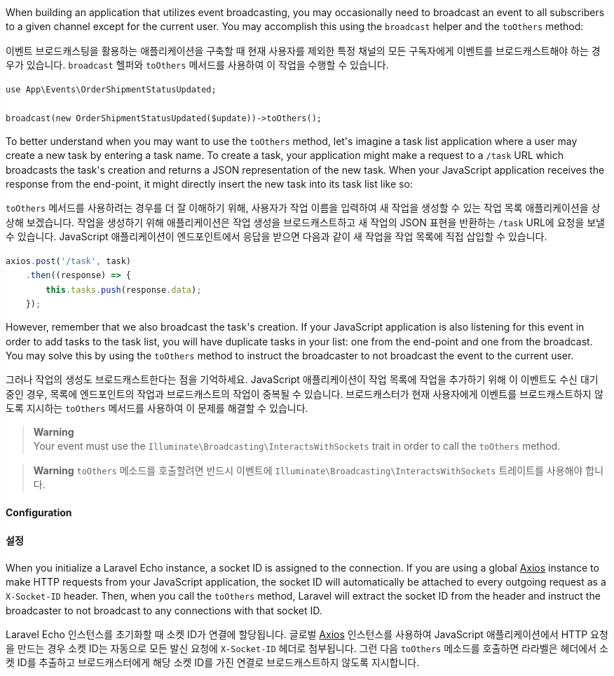 When building an application that utilizes event broadcasting, you may occasionally need to broadcast an event to all subscribers to a given channel except for the current user. You may accomplish this using the `broadcast` helper and the `toOthers` method:

이벤트 브로드캐스팅을 활용하는 애플리케이션을 구축할 때 현재 사용자를 제외한 특정 채널의 모든 구독자에게 이벤트를 브로드캐스트해야 하는 경우가 있습니다. `broadcast` 헬퍼와 `toOthers` 메서드를 사용하여 이 작업을 수행할 수 있습니다.

    use App\Events\OrderShipmentStatusUpdated;

    broadcast(new OrderShipmentStatusUpdated($update))->toOthers();

To better understand when you may want to use the `toOthers` method, let's imagine a task list application where a user may create a new task by entering a task name. To create a task, your application might make a request to a `/task` URL which broadcasts the task's creation and returns a JSON representation of the new task. When your JavaScript application receives the response from the end-point, it might directly insert the new task into its task list like so:

`toOthers` 메서드를 사용하려는 경우를 더 잘 이해하기 위해, 사용자가 작업 이름을 입력하여 새 작업을 생성할 수 있는 작업 목록 애플리케이션을 상상해 보겠습니다. 작업을 생성하기 위해 애플리케이션은 작업 생성을 브로드캐스트하고 새 작업의 JSON 표현을 반환하는 `/task` URL에 요청을 보낼 수 있습니다. JavaScript 애플리케이션이 엔드포인트에서 응답을 받으면 다음과 같이 새 작업을 작업 목록에 직접 삽입할 수 있습니다.

```js
axios.post('/task', task)
    .then((response) => {
        this.tasks.push(response.data);
    });
```

However, remember that we also broadcast the task's creation. If your JavaScript application is also listening for this event in order to add tasks to the task list, you will have duplicate tasks in your list: one from the end-point and one from the broadcast. You may solve this by using the `toOthers` method to instruct the broadcaster to not broadcast the event to the current user.

그러나 작업의 생성도 브로드캐스트한다는 점을 기억하세요. JavaScript 애플리케이션이 작업 목록에 작업을 추가하기 위해 이 이벤트도 수신 대기 중인 경우, 목록에 엔드포인트의 작업과 브로드캐스트의 작업이 중복될 수 있습니다. 브로드캐스터가 현재 사용자에게 이벤트를 브로드캐스트하지 않도록 지시하는 `toOthers` 메서드를 사용하여 이 문제를 해결할 수 있습니다.

> **Warning**  
> Your event must use the `Illuminate\Broadcasting\InteractsWithSockets` trait in order to call the `toOthers` method.

> **Warning** 
> `toOthers` 메소드를 호출할려면 반드시 이벤트에 `Illuminate\Broadcasting\InteractsWithSockets` 트레이트를 사용해야 합니다.

<a name="only-to-others-configuration"></a>
#### Configuration
#### 설정

When you initialize a Laravel Echo instance, a socket ID is assigned to the connection. If you are using a global [Axios](https://github.com/mzabriskie/axios) instance to make HTTP requests from your JavaScript application, the socket ID will automatically be attached to every outgoing request as a `X-Socket-ID` header. Then, when you call the `toOthers` method, Laravel will extract the socket ID from the header and instruct the broadcaster to not broadcast to any connections with that socket ID.

Laravel Echo 인스턴스를 초기화할 때 소켓 ID가 연결에 할당됩니다. 글로벌 [Axios](https://github.com/mzabriskie/axios) 인스턴스를 사용하여 JavaScript 애플리케이션에서 HTTP 요청을 만드는 경우 소켓 ID는 자동으로 모든 발신 요청에 `X-Socket-ID` 헤더로 첨부됩니다. 그런 다음 `toOthers` 메소드를 호출하면 라라벨은 헤더에서 소켓 ID를 추출하고 브로드캐스터에게 해당 소켓 ID를 가진 연결로 브로드캐스트하지 않도록 지시합니다.
